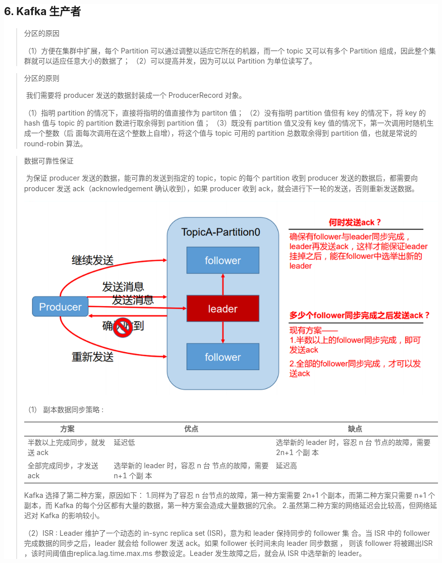 ## 6. Kafka 生产者 

>  分区的原因 
>
>  （1）方便在集群中扩展，每个 Partition 可以通过调整以适应它所在的机器，而一个 topic 又可以有多个 Partition 组成，因此整个集群就可以适应任意大小的数据了； 
>  （2）可以提高并发，因为可以以 Partition 为单位读写了。  



>  分区的原则 
>
>  ​	我们需要将 producer 发送的数据封装成一个 ProducerRecord 对象。 
>
>  （1）指明 partition 的情况下，直接将指明的值直接作为 partiton 值； 
>  （2）没有指明 partition 值但有 key 的情况下，将 key 的 hash 值与 topic 的 partition 数进行取余得到 partition 值； 
>  （3）既没有 partition 值又没有 key 值的情况下，第一次调用时随机生成一个整数（后 面每次调用在这个整数上自增），将这个值与 topic 可用的 partition 总数取余得到 partition 值，也就是常说的 round-robin 算法。 



>   数据可靠性保证  
>
>  ​	 为保证 producer 发送的数据，能可靠的发送到指定的 topic，topic 的每个 partition 收到 producer 发送的数据后，都需要向 producer 发送 ack（acknowledgement 确认收到），如果 producer 收到 ack，就会进行下一轮的发送，否则重新发送数据。 
>
>  ![](./pic/pic5.png)
>
>   （1） 副本数据同步策略 :
>
>  | 方案                         | 优点                                                       | 缺点                                                        |
>  | ---------------------------- | ---------------------------------------------------------- | ----------------------------------------------------------- |
>  | 半数以上完成同步，就发送 ack | 延迟低                                                     | 选举新的 leader 时，容忍 n 台 节点的故障，需要 2n+1 个副 本 |
>  | 全部完成同步，才发送 ack     | 选举新的 leader 时，容忍 n 台 节点的故障，需要 n+1 个副 本 | 延迟高                                                      |
>
>   Kafka 选择了第二种方案，原因如下： 1.同样为了容忍 n 台节点的故障，第一种方案需要 2n+1 个副本，而第二种方案只需要 n+1 个副本，而 Kafka 的每个分区都有大量的数据，第一种方案会造成大量数据的冗余。 2.虽然第二种方案的网络延迟会比较高，但网络延迟对 Kafka 的影响较小。 
>
>   （2）ISR : Leader 维护了一个动态的 in-sync replica set (ISR)，意为和 leader 保持同步的 follower 集 合。当 ISR 中的 follower 完成数据的同步之后，leader 就会给 follower 发送 ack。如果 follower 长时间未向 leader 同步数据 ， 则该 follower 将被踢出ISR ，该时间阈值由replica.lag.time.max.ms 参数设定。Leader 发生故障之后，就会从 ISR 中选举新的 leader。 
>
